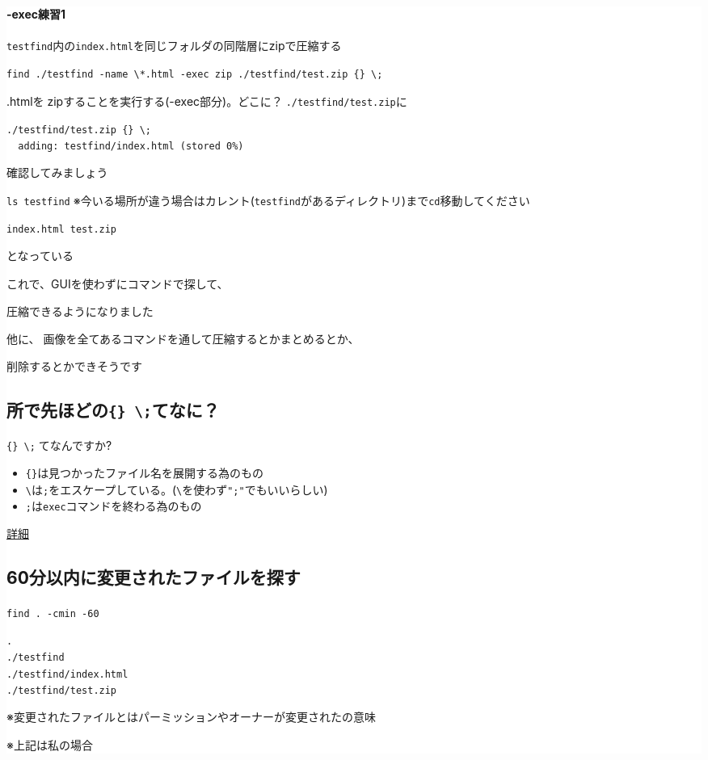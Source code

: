 #### -exec練習1

`testfind`内の`index.html`を同じフォルダの同階層にzipで圧縮する

`find ./testfind -name \*.html -exec zip ./testfind/test.zip {} \;`

.htmlを zipすることを実行する(-exec部分)。どこに？ `./testfind/test.zip`に

```unix
./testfind/test.zip {} \;
  adding: testfind/index.html (stored 0%)
```

確認してみましょう

`ls testfind`
※今いる場所が違う場合はカレント(`testfind`があるディレクトリ)まで`cd`移動してください


```unix
index.html test.zip
```

となっている

これで、GUIを使わずにコマンドで探して、

圧縮できるようになりました

他に、
画像を全てあるコマンドを通して圧縮するとかまとめるとか、

削除するとかできそうです

## 所で先ほどの`{} \;`てなに？

`{} \;`
てなんですか?

- `{}`は見つかったファイル名を展開する為のもの
- `\`は`;`をエスケープしている。(`\`を使わず`";"`でもいいらしい)
- `;`は`exec`コマンドを終わる為のもの

[詳細](https://askubuntu.com/questions/339015/what-does-mean-in-the-find-command)

## 60分以内に変更されたファイルを探す

`find . -cmin -60`

```txt
.
./testfind
./testfind/index.html
./testfind/test.zip
```

※変更されたファイルとはパーミッションやオーナーが変更されたの意味

※上記は私の場合
